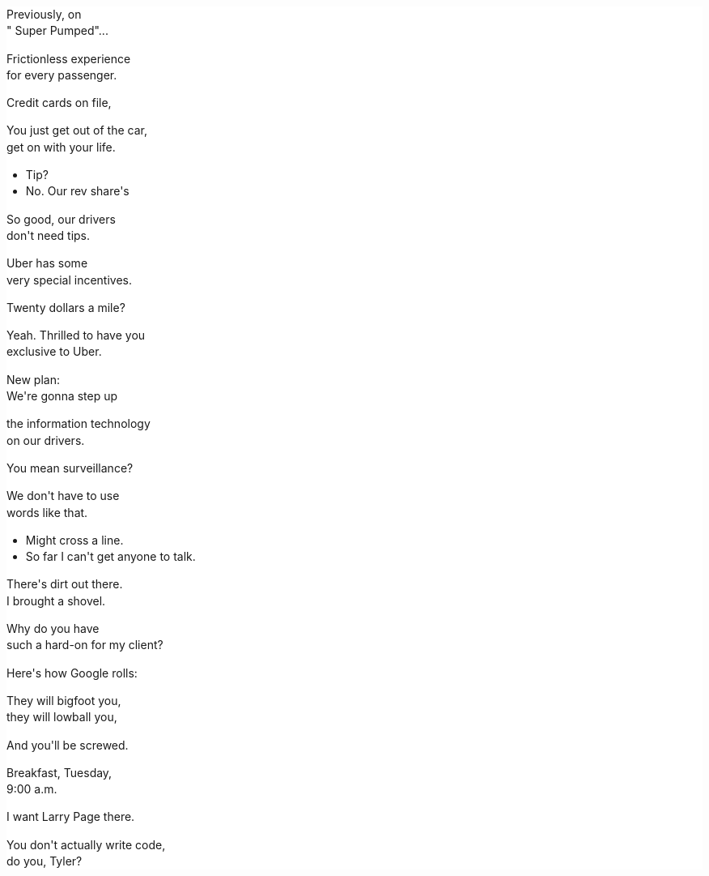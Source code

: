 Previously, on  
" Super Pumped"...  
  
Frictionless experience  
for every passenger.  
  
Credit cards on file,  
  
You just get out of the car,  
get on with your life.  
  
- Tip?  
- No. Our rev share's  
  
So good, our drivers  
don't need tips.  
  
Uber has some  
very special incentives.  
  
Twenty dollars a mile?  
  
Yeah. Thrilled to have you  
exclusive to Uber.  
  
New plan:  
We're gonna step up  
  
the information technology  
on our drivers.  
  
  
  
You mean surveillance?  
  
We don't have to use  
words like that.  
  
- Might cross a line.  
- So far I can't get anyone to talk.  
  
There's dirt out there.  
I brought a shovel.  
  
Why do you have  
such a hard-on for my client?  
  
Here's how Google rolls:  
  
They will bigfoot you,  
they will lowball you,  
  
And you'll be screwed.  
  
Breakfast, Tuesday,  
9:00 a.m.  
  
I want Larry Page there.  
  
You don't actually write code,  
do you, Tyler?  
  